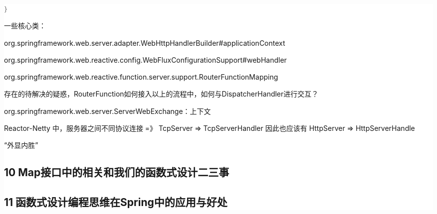 ```java
}
```



一些核心类：

org.springframework.web.server.adapter.WebHttpHandlerBuilder#applicationContext 

org.springframework.web.reactive.config.WebFluxConfigurationSupport#webHandler

org.springframework.web.reactive.function.server.support.RouterFunctionMapping

存在的待解决的疑惑，RouterFunction如何接入以上的流程中，如何与DispatcherHandler进行交互？



org.springframework.web.server.ServerWebExchange：上下文

Reactor-Netty 中，服务器之间不同协议连接 =》 TcpServer => TcpServerHandler 因此也应该有 HttpServer => HttpServerHandle

“外显内胜”

## 10 Map接口中的相关和我们的函数式设计二三事



## 11 函数式设计编程思维在Spring中的应用与好处

